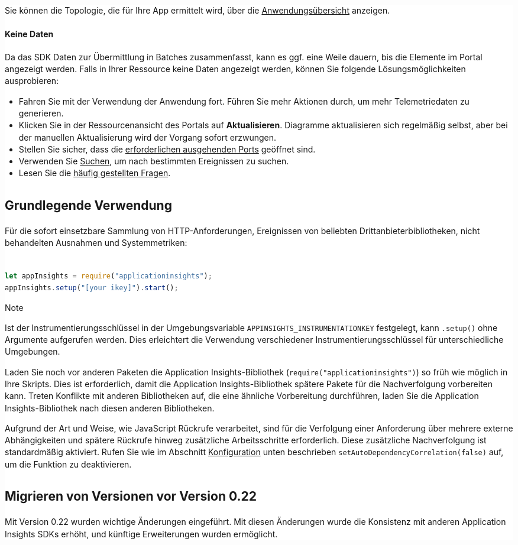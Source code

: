 Sie können die Topologie, die für Ihre App ermittelt wird, über die [Anwendungsübersicht](app-map.md) anzeigen.

#### <a name="no-data"></a>Keine Daten

Da das SDK Daten zur Übermittlung in Batches zusammenfasst, kann es ggf. eine Weile dauern, bis die Elemente im Portal angezeigt werden. Falls in Ihrer Ressource keine Daten angezeigt werden, können Sie folgende Lösungsmöglichkeiten ausprobieren:

* Fahren Sie mit der Verwendung der Anwendung fort. Führen Sie mehr Aktionen durch, um mehr Telemetriedaten zu generieren.
* Klicken Sie in der Ressourcenansicht des Portals auf **Aktualisieren**. Diagramme aktualisieren sich regelmäßig selbst, aber bei der manuellen Aktualisierung wird der Vorgang sofort erzwungen.
* Stellen Sie sicher, dass die [erforderlichen ausgehenden Ports](../../azure-monitor/app/ip-addresses.md) geöffnet sind.
* Verwenden Sie [Suchen](../../azure-monitor/app/diagnostic-search.md), um nach bestimmten Ereignissen zu suchen.
* Lesen Sie die [häufig gestellten Fragen][FAQ].

## <a name="basic-usage"></a>Grundlegende Verwendung

Für die sofort einsetzbare Sammlung von HTTP-Anforderungen, Ereignissen von beliebten Drittanbieterbibliotheken, nicht behandelten Ausnahmen und Systemmetriken:

```javascript

let appInsights = require("applicationinsights");
appInsights.setup("[your ikey]").start();

```

> [!NOTE]
> Ist der Instrumentierungsschlüssel in der Umgebungsvariable `APPINSIGHTS_INSTRUMENTATIONKEY` festgelegt, kann `.setup()` ohne Argumente aufgerufen werden. Dies erleichtert die Verwendung verschiedener Instrumentierungsschlüssel für unterschiedliche Umgebungen.

Laden Sie noch vor anderen Paketen die Application Insights-Bibliothek (`require("applicationinsights")`) so früh wie möglich in Ihre Skripts. Dies ist erforderlich, damit die Application Insights-Bibliothek spätere Pakete für die Nachverfolgung vorbereiten kann. Treten Konflikte mit anderen Bibliotheken auf, die eine ähnliche Vorbereitung durchführen, laden Sie die Application Insights-Bibliothek nach diesen anderen Bibliotheken.

Aufgrund der Art und Weise, wie JavaScript Rückrufe verarbeitet, sind für die Verfolgung einer Anforderung über mehrere externe Abhängigkeiten und spätere Rückrufe hinweg zusätzliche Arbeitsschritte erforderlich. Diese zusätzliche Nachverfolgung ist standardmäßig aktiviert. Rufen Sie wie im Abschnitt [Konfiguration](#sdk-configuration) unten beschrieben `setAutoDependencyCorrelation(false)` auf, um die Funktion zu deaktivieren.

## <a name="migrating-from-versions-prior-to-022"></a>Migrieren von Versionen vor Version 0.22

Mit Version 0.22 wurden wichtige Änderungen eingeführt. Mit diesen Änderungen wurde die Konsistenz mit anderen Application Insights SDKs erhöht, und künftige Erweiterungen wurden ermöglicht.


[azure-free-offer]: https://azure.microsoft.com/free/
[add-aad-user]: https://docs.microsoft.com/azure/active-directory/active-directory-users-create-azure-portal
[portal]: https://portal.azure.com/
[FAQ]: ../../azure-monitor/app/troubleshoot-faq.md